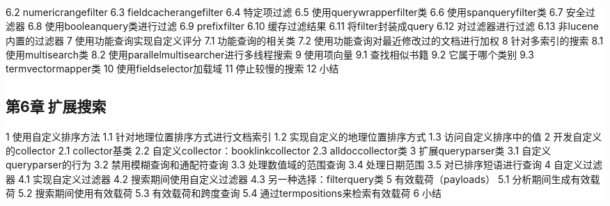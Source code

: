 6.2 numericrangefilter
6.3 fieldcacherangefilter
6.4 特定项过滤
6.5 使用querywrapperfilter类
6.6 使用spanqueryfilter类
6.7 安全过滤器
6.8 使用booleanquery类进行过滤
6.9 prefixfilter
6.10 缓存过滤结果
6.11 将filter封装成query
6.12 对过滤器进行过滤
6.13 非lucene内置的过滤器
7 使用功能查询实现自定义评分
7.1 功能查询的相关类
7.2 使用功能查询对最近修改过的文档进行加权
8 针对多索引的搜索
8.1 使用multisearch类
8.2 使用parallelmultisearcher进行多线程搜索
9 使用项向量
9.1 查找相似书籍
9.2 它属于哪个类别
9.3 termvectormapper类
10 使用fieldselector加载域
11 停止较慢的搜索
12 小结

## 第6章 扩展搜索

1 使用自定义排序方法
1.1 针对地理位置排序方式进行文档索引
1.2 实现自定义的地理位置排序方式
1.3 访问自定义排序中的值
2 开发自定义的collector
2.1 collector基类
2.2 自定义collector：booklinkcollector
2.3 alldoccollector类
3 扩展queryparser类
3.1 自定义queryparser的行为
3.2 禁用模糊查询和通配符查询
3.3 处理数值域的范围查询
3.4 处理日期范围
3.5 对已排序短语进行查询
4 自定义过滤器
4.1 实现自定义过滤器
4.2 搜索期间使用自定义过滤器
4.3 另一种选择：filterquery类
5 有效载荷（payloads）
5.1 分析期间生成有效载荷
5.2 搜索期间使用有效载荷
5.3 有效载荷和跨度查询
5.4 通过termpositions来检索有效载荷
6 小结
